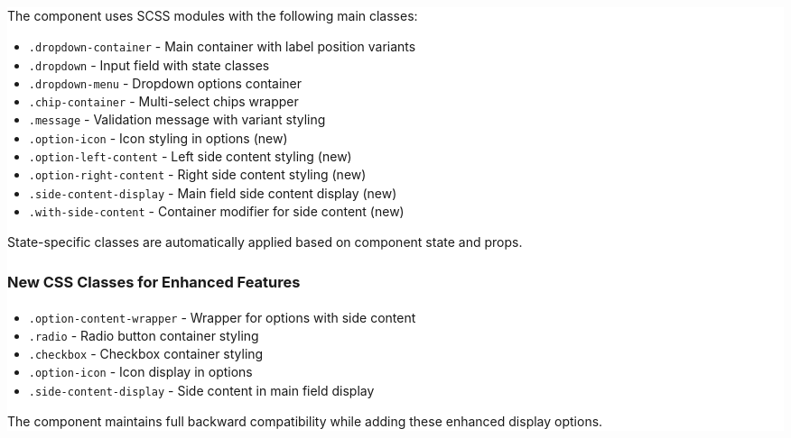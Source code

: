 The component uses SCSS modules with the following main classes:
- `.dropdown-container` - Main container with label position variants
- `.dropdown` - Input field with state classes
- `.dropdown-menu` - Dropdown options container
- `.chip-container` - Multi-select chips wrapper
- `.message` - Validation message with variant styling
- `.option-icon` - Icon styling in options (new)
- `.option-left-content` - Left side content styling (new)
- `.option-right-content` - Right side content styling (new)
- `.side-content-display` - Main field side content display (new)
- `.with-side-content` - Container modifier for side content (new)

State-specific classes are automatically applied based on component state and props.

### New CSS Classes for Enhanced Features
- `.option-content-wrapper` - Wrapper for options with side content
- `.radio` - Radio button container styling
- `.checkbox` - Checkbox container styling
- `.option-icon` - Icon display in options
- `.side-content-display` - Side content in main field display

The component maintains full backward compatibility while adding these enhanced display options.